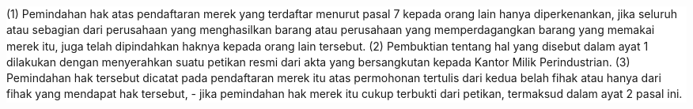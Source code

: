 (1) Pemindahan hak atas pendaftaran merek yang terdaftar menurut pasal 7 kepada orang lain hanya diperkenankan, jika seluruh atau sebagian dari perusahaan yang menghasilkan barang atau perusahaan yang memperdagangkan barang yang memakai merek itu, juga telah dipindahkan haknya kepada orang lain tersebut.
(2) Pembuktian tentang hal yang disebut dalam ayat 1 dilakukan dengan menyerahkan suatu petikan resmi dari akta yang bersangkutan kepada Kantor Milik Perindustrian.
(3) Pemindahan hak tersebut dicatat pada pendaftaran merek itu atas permohonan tertulis dari kedua belah fihak atau hanya dari fihak yang mendapat hak tersebut, - jika pemindahan hak merek itu cukup terbukti dari petikan, termaksud dalam ayat 2 pasal ini.